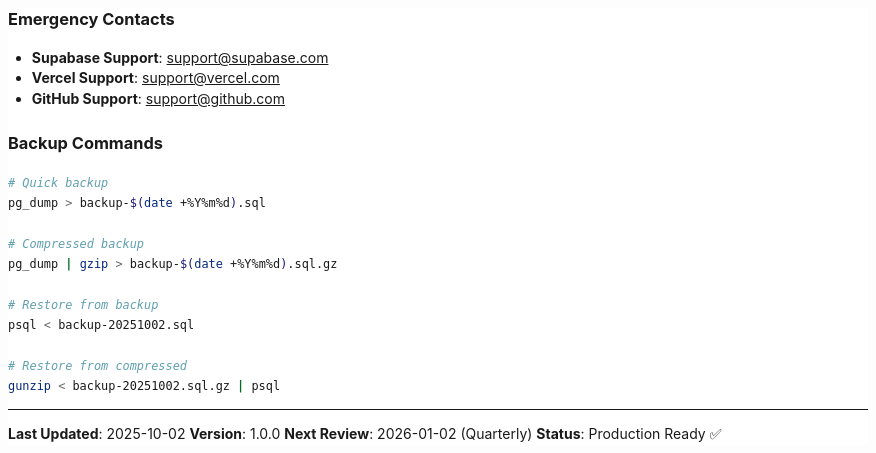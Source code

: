 ### Emergency Contacts

- **Supabase Support**: support@supabase.com
- **Vercel Support**: support@vercel.com
- **GitHub Support**: support@github.com

### Backup Commands

```bash
# Quick backup
pg_dump > backup-$(date +%Y%m%d).sql

# Compressed backup
pg_dump | gzip > backup-$(date +%Y%m%d).sql.gz

# Restore from backup
psql < backup-20251002.sql

# Restore from compressed
gunzip < backup-20251002.sql.gz | psql
```

---

**Last Updated**: 2025-10-02
**Version**: 1.0.0
**Next Review**: 2026-01-02 (Quarterly)
**Status**: Production Ready ✅
